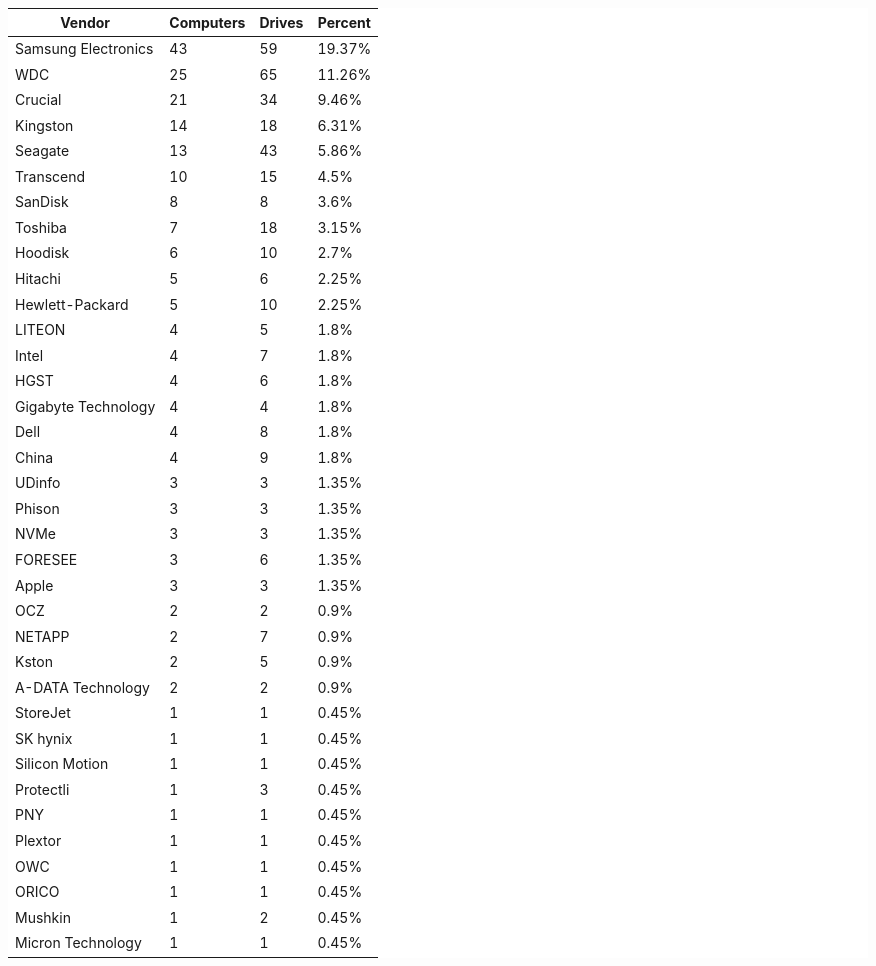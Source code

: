 
| Vendor              | Computers | Drives | Percent |
|---------------------|-----------|--------|---------|
| Samsung Electronics | 43        | 59     | 19.37%  |
| WDC                 | 25        | 65     | 11.26%  |
| Crucial             | 21        | 34     | 9.46%   |
| Kingston            | 14        | 18     | 6.31%   |
| Seagate             | 13        | 43     | 5.86%   |
| Transcend           | 10        | 15     | 4.5%    |
| SanDisk             | 8         | 8      | 3.6%    |
| Toshiba             | 7         | 18     | 3.15%   |
| Hoodisk             | 6         | 10     | 2.7%    |
| Hitachi             | 5         | 6      | 2.25%   |
| Hewlett-Packard     | 5         | 10     | 2.25%   |
| LITEON              | 4         | 5      | 1.8%    |
| Intel               | 4         | 7      | 1.8%    |
| HGST                | 4         | 6      | 1.8%    |
| Gigabyte Technology | 4         | 4      | 1.8%    |
| Dell                | 4         | 8      | 1.8%    |
| China               | 4         | 9      | 1.8%    |
| UDinfo              | 3         | 3      | 1.35%   |
| Phison              | 3         | 3      | 1.35%   |
| NVMe                | 3         | 3      | 1.35%   |
| FORESEE             | 3         | 6      | 1.35%   |
| Apple               | 3         | 3      | 1.35%   |
| OCZ                 | 2         | 2      | 0.9%    |
| NETAPP              | 2         | 7      | 0.9%    |
| Kston               | 2         | 5      | 0.9%    |
| A-DATA Technology   | 2         | 2      | 0.9%    |
| StoreJet            | 1         | 1      | 0.45%   |
| SK hynix            | 1         | 1      | 0.45%   |
| Silicon Motion      | 1         | 1      | 0.45%   |
| Protectli           | 1         | 3      | 0.45%   |
| PNY                 | 1         | 1      | 0.45%   |
| Plextor             | 1         | 1      | 0.45%   |
| OWC                 | 1         | 1      | 0.45%   |
| ORICO               | 1         | 1      | 0.45%   |
| Mushkin             | 1         | 2      | 0.45%   |
| Micron Technology   | 1         | 1      | 0.45%   |